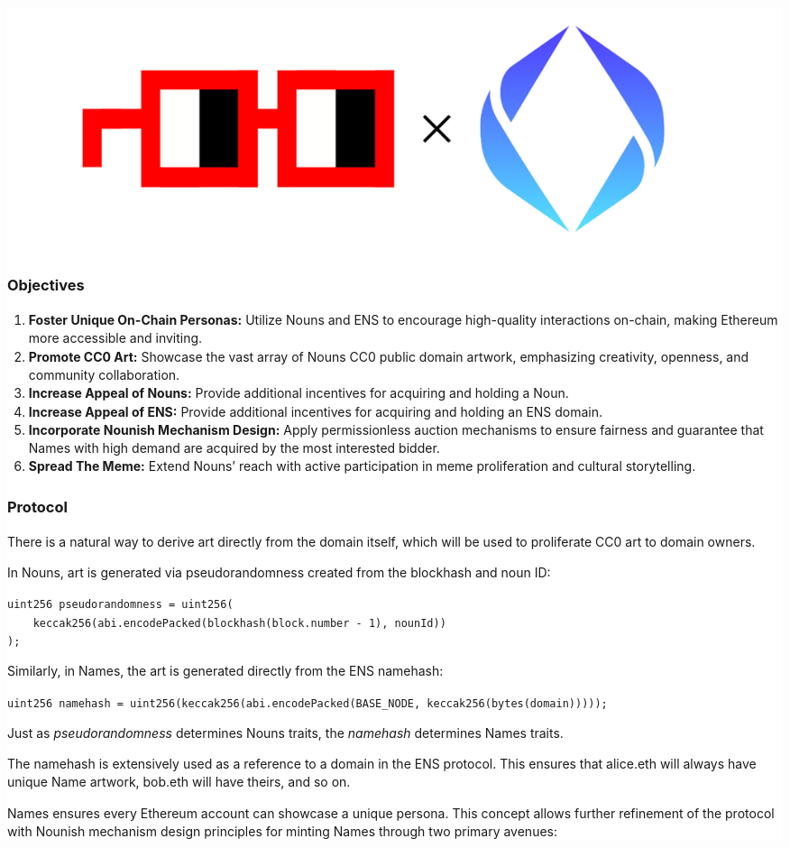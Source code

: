 ![blog-names-nouns-x-ens.png](../../assets/images/5297/ce850bc9f2779d12d58a86c8dc93c35f18c182a9.png)

### Objectives

  1. **Foster Unique On-Chain Personas:** Utilize Nouns and ENS to encourage high-quality interactions on-chain, making Ethereum more accessible and inviting.
  2. **Promote CC0 Art:** Showcase the vast array of Nouns CC0 public domain artwork, emphasizing creativity, openness, and community collaboration.
  3. **Increase Appeal of Nouns:** Provide additional incentives for acquiring and holding a Noun.
  4. **Increase Appeal of ENS:** Provide additional incentives for acquiring and holding an ENS domain.
  5. **Incorporate Nounish Mechanism Design:** Apply permissionless auction mechanisms to ensure fairness and guarantee that Names with high demand are acquired by the most interested bidder.
  6. **Spread The Meme:** Extend Nouns’ reach with active participation in meme proliferation and cultural storytelling.



### Protocol

There is a natural way to derive art directly from the domain itself, which will be used to proliferate CC0 art to domain owners.

In Nouns, art is generated via pseudorandomness created from the blockhash and noun ID:
    
    
    uint256 pseudorandomness = uint256(
        keccak256(abi.encodePacked(blockhash(block.number - 1), nounId))
    );
    

Similarly, in Names, the art is generated directly from the ENS namehash:
    
    
    uint256 namehash = uint256(keccak256(abi.encodePacked(BASE_NODE, keccak256(bytes(domain)))));
    

Just as _pseudorandomness_ determines Nouns traits, the _namehash_ determines Names traits.

The namehash is extensively used as a reference to a domain in the ENS protocol. This ensures that alice.eth will always have unique Name artwork, bob.eth will have theirs, and so on.

Names ensures every Ethereum account can showcase a unique persona. This concept allows further refinement of the protocol with Nounish mechanism design principles for minting Names through two primary avenues:
